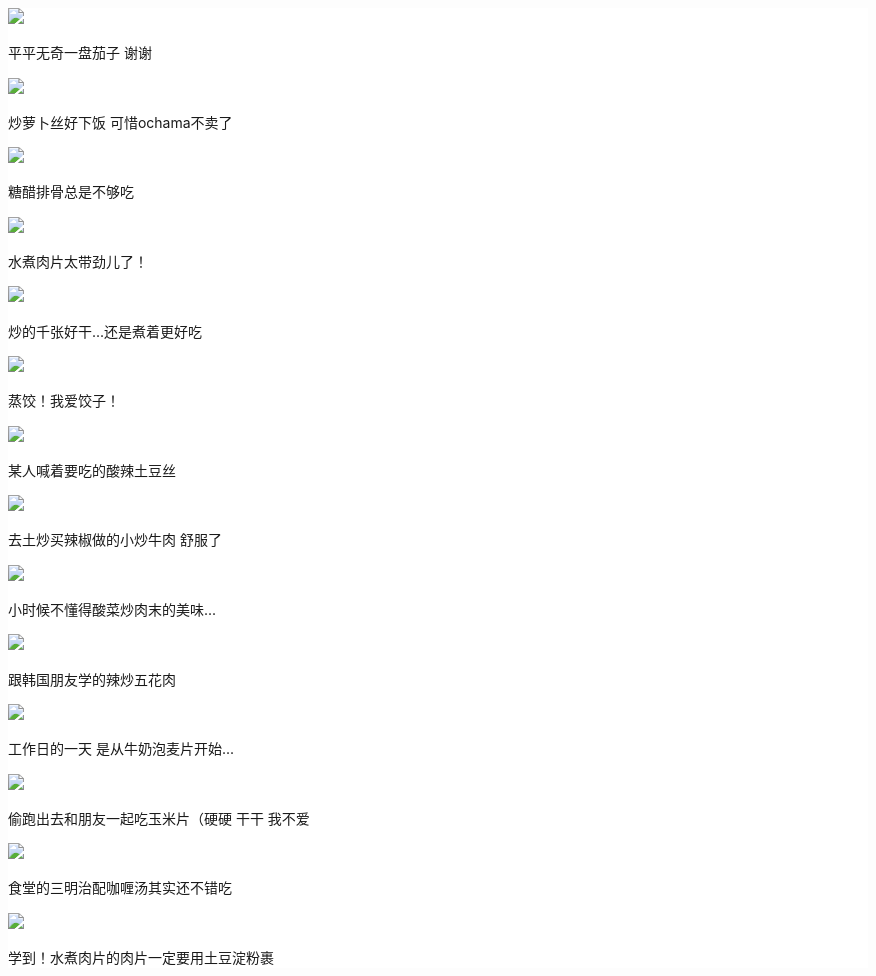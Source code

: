   <img src="https://github.com/user-attachments/assets/516832e4-f7ac-46c4-b034-f8ff0f24f56e" width="500"><br>  
  <p>平平无奇一盘茄子 谢谢</p>
  <img src="https://github.com/user-attachments/assets/424503ea-6230-4357-901d-8769210fee6e" width="500"><br>  
  <p>炒萝卜丝好下饭 可惜ochama不卖了</p>
  <img src="https://github.com/user-attachments/assets/2dc7cdd7-405f-4fe9-a3f6-4712c4897c42" width="500"><br>  
  <p>糖醋排骨总是不够吃</p>
  <img src="https://github.com/user-attachments/assets/31afcc44-f0da-4b3c-baa7-0a46e5104e57" width="500"><br>  
  <p>水煮肉片太带劲儿了！</p>
  <img src="https://github.com/user-attachments/assets/d25ad572-6e90-412d-ba9e-0a0c4b71e72b" width="500"><br>  
  <p>炒的千张好干...还是煮着更好吃</p>
  <img src="https://github.com/user-attachments/assets/6b719fff-b2d8-4071-9a20-278244a78915" width="500"><br>  
  <p>蒸饺！我爱饺子！</p>
  <img src="https://github.com/user-attachments/assets/5c70801d-6ca9-400c-9fee-eb27c8352e39" width="500"><br>  
  <p>某人喊着要吃的酸辣土豆丝</p>
  <img src="https://github.com/user-attachments/assets/54723dea-d0f1-4ac6-96d3-5b1d62a61c1e" width="500"><br>  
  <p>去土炒买辣椒做的小炒牛肉 舒服了</p>
  <img src="https://github.com/user-attachments/assets/bf32640b-c5c2-42a2-a394-ee85cd277af8" width="500"><br>  
  <p>小时候不懂得酸菜炒肉末的美味...</p>
  <img src="https://github.com/user-attachments/assets/96969da1-ba80-468d-8ac2-2b0bc59ff125" width="500"><br>  
  <p>跟韩国朋友学的辣炒五花肉</p>
  <img src="https://github.com/user-attachments/assets/2772db92-3d4f-475c-83b1-eb8627c55081" width="500"><br>  
  <p>工作日的一天 是从牛奶泡麦片开始...</p>
  <img src="https://github.com/user-attachments/assets/2e47c685-f63a-4490-85e4-b50b071b7748" width="500"><br>  
  <p>偷跑出去和朋友一起吃玉米片（硬硬 干干 我不爱</p>
  <img src="https://github.com/user-attachments/assets/a7fbadc6-4e98-44d1-8002-333c6ef2a108" width="500"><br>  
  <p>食堂的三明治配咖喱汤其实还不错吃</p>
  <img src="https://github.com/user-attachments/assets/b57fe2f7-bb36-4cdf-8841-799a20e49735" width="500"><br>  
  <p>学到！水煮肉片的肉片一定要用土豆淀粉裹</p>
</div>